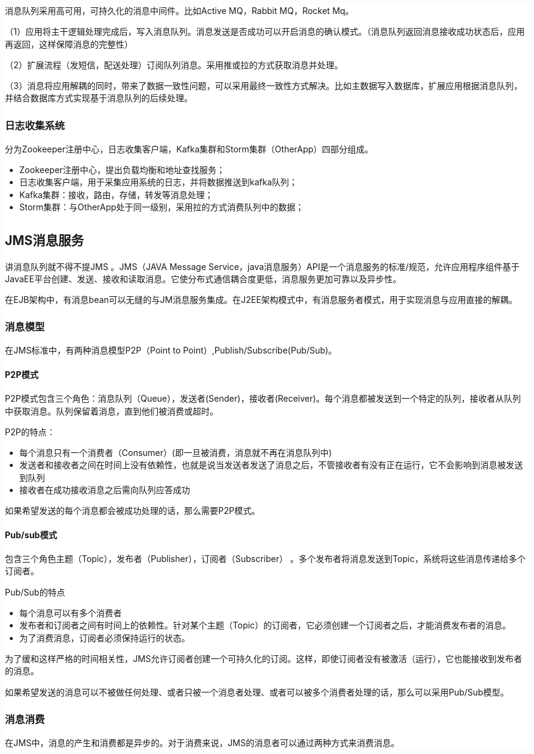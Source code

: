 消息队列采用高可用，可持久化的消息中间件。比如Active MQ，Rabbit MQ，Rocket Mq。

（1）应用将主干逻辑处理完成后，写入消息队列。消息发送是否成功可以开启消息的确认模式。（消息队列返回消息接收成功状态后，应用再返回，这样保障消息的完整性）

（2）扩展流程（发短信，配送处理）订阅队列消息。采用推或拉的方式获取消息并处理。

（3）消息将应用解耦的同时，带来了数据一致性问题，可以采用最终一致性方式解决。比如主数据写入数据库，扩展应用根据消息队列，并结合数据库方式实现基于消息队列的后续处理。

### 日志收集系统

分为Zookeeper注册中心，日志收集客户端，Kafka集群和Storm集群（OtherApp）四部分组成。

- Zookeeper注册中心，提出负载均衡和地址查找服务；
- 日志收集客户端，用于采集应用系统的日志，并将数据推送到kafka队列；
- Kafka集群：接收，路由，存储，转发等消息处理；
- Storm集群：与OtherApp处于同一级别，采用拉的方式消费队列中的数据；

## JMS消息服务

讲消息队列就不得不提JMS 。JMS（JAVA Message Service，java消息服务）API是一个消息服务的标准/规范，允许应用程序组件基于JavaEE平台创建、发送、接收和读取消息。它使分布式通信耦合度更低，消息服务更加可靠以及异步性。

在EJB架构中，有消息bean可以无缝的与JM消息服务集成。在J2EE架构模式中，有消息服务者模式，用于实现消息与应用直接的解耦。

### 消息模型

在JMS标准中，有两种消息模型P2P（Point to Point）,Publish/Subscribe(Pub/Sub)。

#### P2P模式

P2P模式包含三个角色：消息队列（Queue），发送者(Sender)，接收者(Receiver)。每个消息都被发送到一个特定的队列，接收者从队列中获取消息。队列保留着消息，直到他们被消费或超时。

P2P的特点：

- 每个消息只有一个消费者（Consumer）(即一旦被消费，消息就不再在消息队列中)
- 发送者和接收者之间在时间上没有依赖性，也就是说当发送者发送了消息之后，不管接收者有没有正在运行，它不会影响到消息被发送到队列
- 接收者在成功接收消息之后需向队列应答成功

如果希望发送的每个消息都会被成功处理的话，那么需要P2P模式。

#### Pub/sub模式

包含三个角色主题（Topic），发布者（Publisher），订阅者（Subscriber） 。多个发布者将消息发送到Topic，系统将这些消息传递给多个订阅者。

Pub/Sub的特点

- 每个消息可以有多个消费者
- 发布者和订阅者之间有时间上的依赖性。针对某个主题（Topic）的订阅者，它必须创建一个订阅者之后，才能消费发布者的消息。
- 为了消费消息，订阅者必须保持运行的状态。

为了缓和这样严格的时间相关性，JMS允许订阅者创建一个可持久化的订阅。这样，即使订阅者没有被激活（运行），它也能接收到发布者的消息。

如果希望发送的消息可以不被做任何处理、或者只被一个消息者处理、或者可以被多个消费者处理的话，那么可以采用Pub/Sub模型。

### 消息消费

在JMS中，消息的产生和消费都是异步的。对于消费来说，JMS的消息者可以通过两种方式来消费消息。
